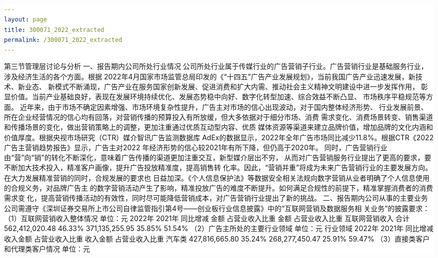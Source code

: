 ```yaml
---
layout: page
title: 300071_2022_extracted
permalink: /300071_2022_extracted
---
```


第三节管理层讨论与分析
一、报告期内公司所处行业情况
公司所处行业属于传媒行业的广告营销子行业。广告营销行业是基础服务行业，涉及经济生活的各个方面。根据
2022年4月国家市场监管总局印发的《“十四五”广告产业发展规划》，当前我国广告产业迅速发展，新技术、新业态、
新模式不断涌现，广告产业在服务国家创新发展、促进消费和扩大内需、推动社会主义精神文明建设中进一步发挥作用，
彰显价值。当前产业基础良好，表现在发展环境持续优化、发展态势稳中向好、数字化转型加速、综合效益不断凸显、
市场秩序平稳规范等方面。
近年来，由于市场不确定因素增强、市场环境复杂性提升，广告主对市场的信心出现波动，对于国内整体经济形势、
行业发展前景、所在企业经营情况的信心均有回落，对营销传播的预算投入有所放缓，但大多依据对于细分市场、消费
需求变化、消费场景转变、销售渠道和传播场景的变化，做出营销策略上的调整，更加注重通过优质互动型内容、优质
媒体资源等渠道来建立品牌价值，增加品牌的文化内涵和价值厚度。根据央视市场研究（CTR）媒介智讯广告监测数据库
AdEx的数据显示，2022年全年广告市场同比减少11.8%。根据CTR《2022广告主营销趋势报告》显示，广告主对2022
年经济形势的信心较2021年有所下降，但仍高于2020年。
同时，广告营销行业由“营”向“销”的转化不断深化，意味着广告传播的渠道更加注重交互，新型媒介层出不穷，
从而对广告营销服务行业提出了更高的要求，要不断加大技术投入，精准客户画像，提升广告投放精准度，提高销售转
化率。因此，“营销并重”将成为未来广告营销行业的主要发展方向。在大力发展精准营销的同时，合规发展的要求也
日益加深。《个人信息保护法》等数据安全相关法规向数字营销从业者明确了个人信息使用的合规义务，对品牌广告主
的数字营销活动产生了影响，精准投放广告的难度不断提升。如何满足合规性的前提下，精准掌握消费者的消费需求变
化，提高营销传播活动的有效性，同时尽可能降低营销成本，对广告营销行业提出了新的挑战。
二、报告期内公司从事的主要业务
公司需遵守《深圳证券交易所上市公司自律监管指引第4号——创业板行业信息披露》中的“互联网营销及数据服务相
关业务”的披露要求：
（1）互联网营销收入整体情况
单位：元
2022年
2021年
同比增减
金额
占营业收入比重
金额
占营业收入比重
互联网营销收入
合计
562,412,020.48
46.33%
371,135,255.95
35.85%
51.54%
（2）广告主所处的主要行业领域
单位：元
行业领域
2022年
2021年
同比增减
收入金额
占营业收入比重
收入金额
占营业收入比重
汽车类
427,816,665.80
35.24%
268,277,450.47
25.91%
59.47%
（3）直接类客户和代理类客户情况
单位：元